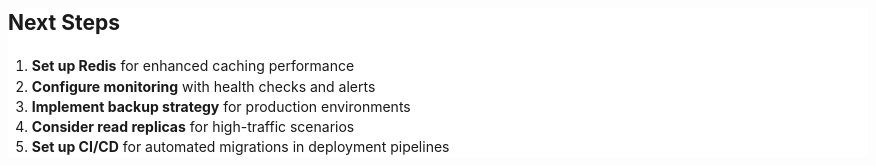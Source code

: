 ## Next Steps

1. **Set up Redis** for enhanced caching performance
2. **Configure monitoring** with health checks and alerts
3. **Implement backup strategy** for production environments
4. **Consider read replicas** for high-traffic scenarios
5. **Set up CI/CD** for automated migrations in deployment pipelines